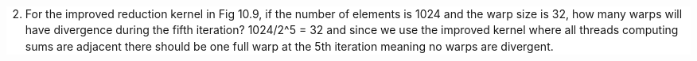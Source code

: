 2. For the improved reduction kernel in Fig 10.9, if the number of elements is 1024 and the warp size is 32, how many warps will have divergence during the fifth iteration?
1024/2^5 = 32 and since we use the improved kernel where all threads computing sums are adjacent there should be one full warp at the 5th iteration meaning no warps are divergent. 

